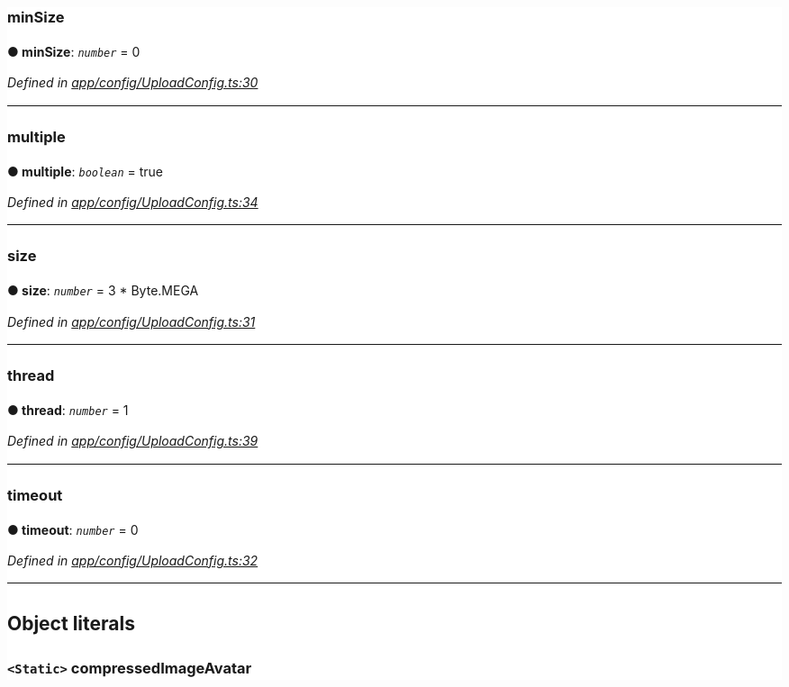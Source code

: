 ###  minSize

**● minSize**: *`number`* = 0

*Defined in [app/config/UploadConfig.ts:30](https://github.com/simplitech/simpli-web-sdk/blob/2a29ffa/src/app/config/UploadConfig.ts#L30)*

___
<a id="multiple"></a>

###  multiple

**● multiple**: *`boolean`* = true

*Defined in [app/config/UploadConfig.ts:34](https://github.com/simplitech/simpli-web-sdk/blob/2a29ffa/src/app/config/UploadConfig.ts#L34)*

___
<a id="size"></a>

###  size

**● size**: *`number`* =  3 * Byte.MEGA

*Defined in [app/config/UploadConfig.ts:31](https://github.com/simplitech/simpli-web-sdk/blob/2a29ffa/src/app/config/UploadConfig.ts#L31)*

___
<a id="thread"></a>

###  thread

**● thread**: *`number`* = 1

*Defined in [app/config/UploadConfig.ts:39](https://github.com/simplitech/simpli-web-sdk/blob/2a29ffa/src/app/config/UploadConfig.ts#L39)*

___
<a id="timeout"></a>

###  timeout

**● timeout**: *`number`* = 0

*Defined in [app/config/UploadConfig.ts:32](https://github.com/simplitech/simpli-web-sdk/blob/2a29ffa/src/app/config/UploadConfig.ts#L32)*

___

## Object literals

<a id="compressedimageavatar"></a>

### `<Static>` compressedImageAvatar
